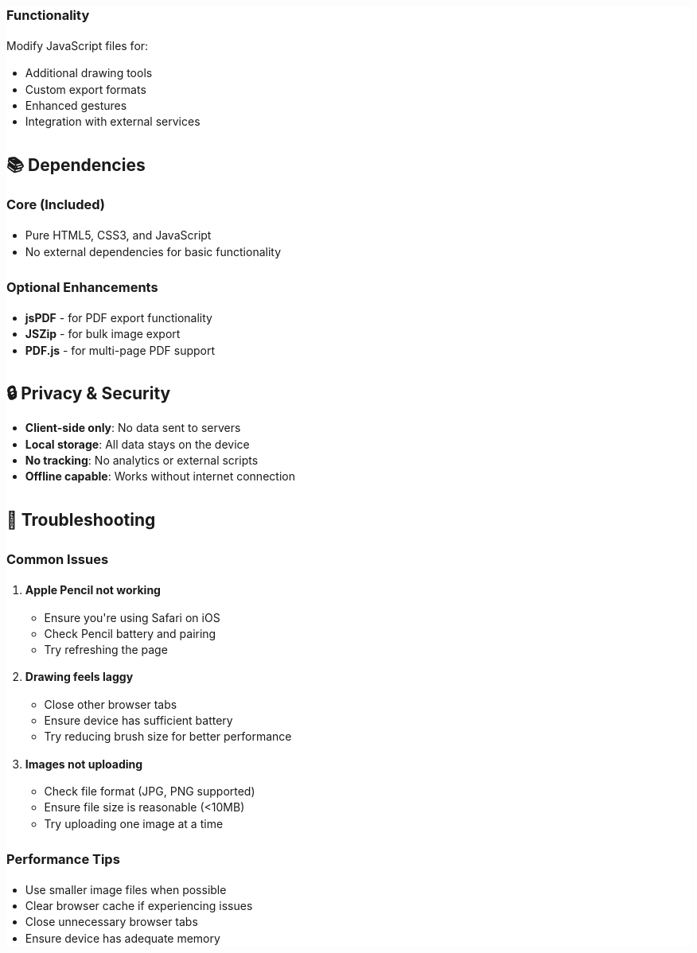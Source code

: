 ### Functionality  
Modify JavaScript files for:
- Additional drawing tools
- Custom export formats
- Enhanced gestures
- Integration with external services

## 📚 Dependencies

### Core (Included)
- Pure HTML5, CSS3, and JavaScript
- No external dependencies for basic functionality

### Optional Enhancements
- **jsPDF** - for PDF export functionality
- **JSZip** - for bulk image export
- **PDF.js** - for multi-page PDF support

## 🔒 Privacy & Security

- **Client-side only**: No data sent to servers
- **Local storage**: All data stays on the device
- **No tracking**: No analytics or external scripts
- **Offline capable**: Works without internet connection

## 🐛 Troubleshooting

### Common Issues

1. **Apple Pencil not working**
   - Ensure you're using Safari on iOS
   - Check Pencil battery and pairing
   - Try refreshing the page

2. **Drawing feels laggy**
   - Close other browser tabs
   - Ensure device has sufficient battery
   - Try reducing brush size for better performance

3. **Images not uploading**
   - Check file format (JPG, PNG supported)
   - Ensure file size is reasonable (<10MB)
   - Try uploading one image at a time

### Performance Tips
- Use smaller image files when possible
- Clear browser cache if experiencing issues
- Close unnecessary browser tabs
- Ensure device has adequate memory
